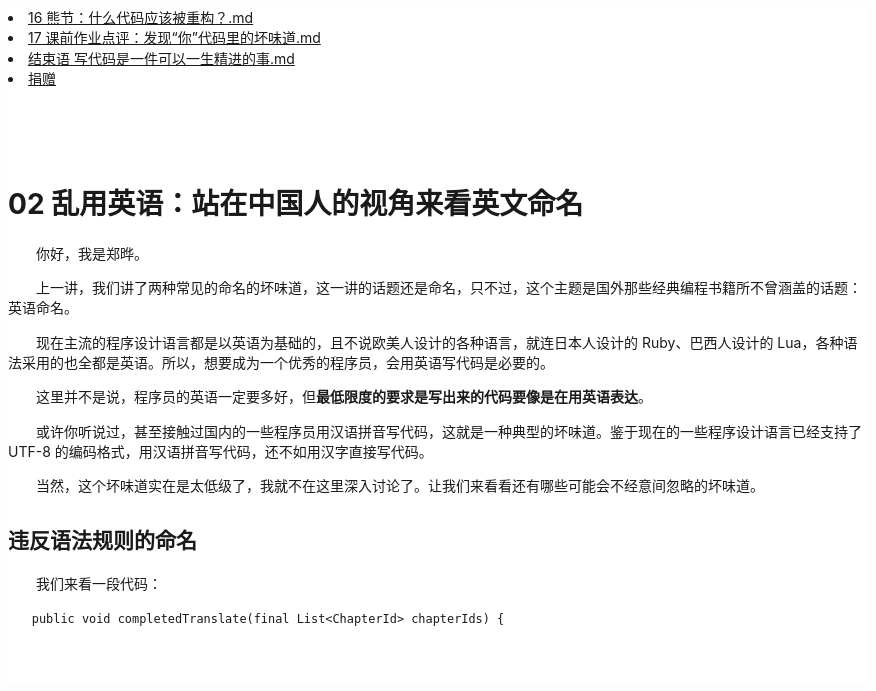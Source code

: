 </li>
<li>
<a class="menu-item" href="/%e4%b8%93%e6%a0%8f/%e4%bb%a3%e7%a0%81%e4%b9%8b%e4%b8%91/16%20%e7%86%8a%e8%8a%82%ef%bc%9a%e4%bb%80%e4%b9%88%e4%bb%a3%e7%a0%81%e5%ba%94%e8%af%a5%e8%a2%ab%e9%87%8d%e6%9e%84%ef%bc%9f.md" id="16 熊节：什么代码应该被重构？.md">16 熊节：什么代码应该被重构？.md</a>
</li>
<li>
<a class="menu-item" href="/%e4%b8%93%e6%a0%8f/%e4%bb%a3%e7%a0%81%e4%b9%8b%e4%b8%91/17%20%e8%af%be%e5%89%8d%e4%bd%9c%e4%b8%9a%e7%82%b9%e8%af%84%ef%bc%9a%e5%8f%91%e7%8e%b0%e2%80%9c%e4%bd%a0%e2%80%9d%e4%bb%a3%e7%a0%81%e9%87%8c%e7%9a%84%e5%9d%8f%e5%91%b3%e9%81%93.md" id="17 课前作业点评：发现“你”代码里的坏味道.md">17 课前作业点评：发现“你”代码里的坏味道.md</a>
</li>
<li>
<a class="menu-item" href="/%e4%b8%93%e6%a0%8f/%e4%bb%a3%e7%a0%81%e4%b9%8b%e4%b8%91/%e7%bb%93%e6%9d%9f%e8%af%ad%20%e5%86%99%e4%bb%a3%e7%a0%81%e6%98%af%e4%b8%80%e4%bb%b6%e5%8f%af%e4%bb%a5%e4%b8%80%e7%94%9f%e7%b2%be%e8%bf%9b%e7%9a%84%e4%ba%8b.md" id="结束语 写代码是一件可以一生精进的事.md">结束语 写代码是一件可以一生精进的事.md</a>
</li>
<li><a href="/assets/捐赠.md">捐赠</a></li>
</ul>
</div>
</div>
<div class="sidebar-toggle" onclick="sidebar_toggle()" onmouseleave="remove_inner()" onmouseover="add_inner()">
<div class="sidebar-toggle-inner"></div>
</div>
<div class="off-canvas-content">
<div class="columns">
<div class="column col-12 col-lg-12">
<div class="book-navbar">
<header class="navbar">
<section class="navbar-section">
<a onclick="open_sidebar()">
<i class="icon icon-menu"></i>
</a>
</section>
</header>
</div>
<div class="book-content" style="max-width: 960px; margin: 0 auto;
    overflow-x: auto;
    overflow-y: hidden;">
<div class="book-post">

<p align="center" id="tip"></p>
<h1 class="title" data-id="02 乱用英语：站在中国人的视角来看英文命名" id="title">02 乱用英语：站在中国人的视角来看英文命名</h1>
<div><p>　　你好，我是郑晔。</p>
<p>　　上一讲，我们讲了两种常见的命名的坏味道，这一讲的话题还是命名，只不过，这个主题是国外那些经典编程书籍所不曾涵盖的话题：英语命名。</p>
<p>　　现在主流的程序设计语言都是以英语为基础的，且不说欧美人设计的各种语言，就连日本人设计的 Ruby、巴西人设计的 Lua，各种语法采用的也全都是英语。所以，想要成为一个优秀的程序员，会用英语写代码是必要的。</p>
<p>　　这里并不是说，程序员的英语一定要多好，但<strong>最低限度的要求是写出来的代码要像是在用英语表达</strong>。</p>
<p>　　或许你听说过，甚至接触过国内的一些程序员用汉语拼音写代码，这就是一种典型的坏味道。鉴于现在的一些程序设计语言已经支持了 UTF-8 的编码格式，用汉语拼音写代码，还不如用汉字直接写代码。</p>
<p>　　当然，这个坏味道实在是太低级了，我就不在这里深入讨论了。让我们来看看还有哪些可能会不经意间忽略的坏味道。</p>
<h2 id="违反语法规则的命名">违反语法规则的命名</h2>
<p>　　我们来看一段代码：</p>
<pre><code class="language-java">　　public void completedTranslate(final List&lt;ChapterId&gt; chapterIds) {
